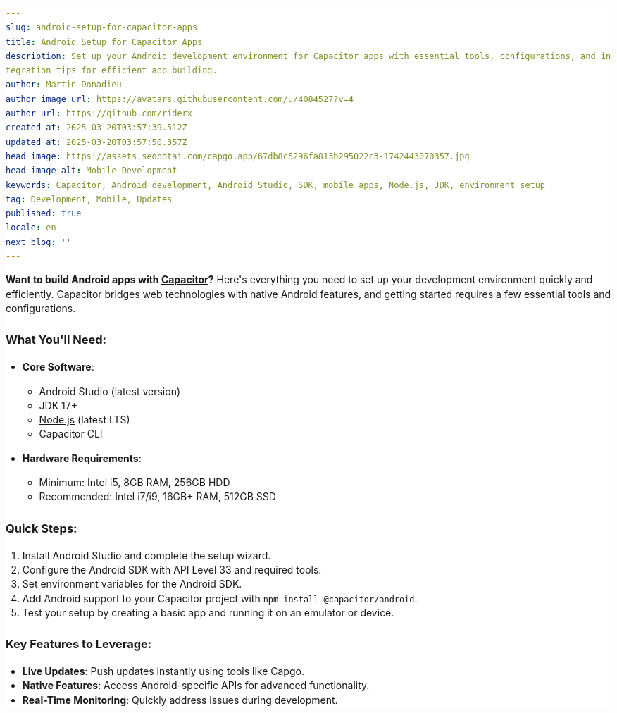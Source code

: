 ```yaml
---
slug: android-setup-for-capacitor-apps
title: Android Setup for Capacitor Apps
description: Set up your Android development environment for Capacitor apps with essential tools, configurations, and integration tips for efficient app building.
author: Martin Donadieu
author_image_url: https://avatars.githubusercontent.com/u/4084527?v=4
author_url: https://github.com/riderx
created_at: 2025-03-20T03:57:39.512Z
updated_at: 2025-03-20T03:57:50.357Z
head_image: https://assets.seobotai.com/capgo.app/67db8c5296fa813b295022c3-1742443070357.jpg
head_image_alt: Mobile Development
keywords: Capacitor, Android development, Android Studio, SDK, mobile apps, Node.js, JDK, environment setup
tag: Development, Mobile, Updates
published: true
locale: en
next_blog: ''
---
```


**Want to build Android apps with [Capacitor](https://capacitorjs.com/)?** Here's everything you need to set up your development environment quickly and efficiently. Capacitor bridges web technologies with native Android features, and getting started requires a few essential tools and configurations.

### What You'll Need:

-   **Core Software**:
    
    -   Android Studio (latest version)
    -   JDK 17+
    -   [Node.js](https://nodejs.org/en) (latest LTS)
    -   Capacitor CLI
-   **Hardware Requirements**:
    
    -   Minimum: Intel i5, 8GB RAM, 256GB HDD
    -   Recommended: Intel i7/i9, 16GB+ RAM, 512GB SSD

### Quick Steps:

1.  Install Android Studio and complete the setup wizard.
2.  Configure the Android SDK with API Level 33 and required tools.
3.  Set environment variables for the Android SDK.
4.  Add Android support to your Capacitor project with `npm install @capacitor/android`.
5.  Test your setup by creating a basic app and running it on an emulator or device.

### Key Features to Leverage:

-   **Live Updates**: Push updates instantly using tools like [Capgo](https://capgo.app/).
-   **Native Features**: Access Android-specific APIs for advanced functionality.
-   **Real-Time Monitoring**: Quickly address issues during development.
